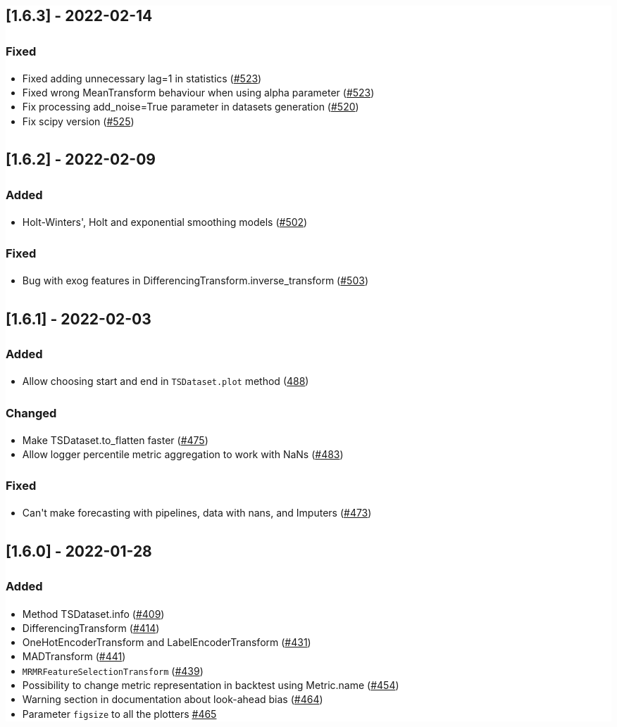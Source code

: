 ## [1.6.3] - 2022-02-14

### Fixed

- Fixed adding unnecessary lag=1 in statistics ([#523](https://github.com/tinkoff-ai/etna/pull/523))
- Fixed wrong MeanTransform behaviour when using alpha parameter ([#523](https://github.com/tinkoff-ai/etna/pull/523))
- Fix processing add_noise=True parameter in datasets generation ([#520](https://github.com/tinkoff-ai/etna/pull/520))
- Fix scipy version ([#525](https://github.com/tinkoff-ai/etna/pull/525))

## [1.6.2] - 2022-02-09
### Added
- Holt-Winters', Holt and exponential smoothing models ([#502](https://github.com/tinkoff-ai/etna/pull/502))

### Fixed
- Bug with exog features in DifferencingTransform.inverse_transform ([#503](https://github.com/tinkoff-ai/etna/pull/503))

## [1.6.1] - 2022-02-03
### Added
- Allow choosing start and end in `TSDataset.plot` method ([488](https://github.com/tinkoff-ai/etna/pull/488))

### Changed
- Make TSDataset.to_flatten faster ([#475](https://github.com/tinkoff-ai/etna/pull/475))
- Allow logger percentile metric aggregation to work with NaNs ([#483](https://github.com/tinkoff-ai/etna/pull/483))

### Fixed
- Can't make forecasting with pipelines, data with nans, and Imputers ([#473](https://github.com/tinkoff-ai/etna/pull/473))


## [1.6.0] - 2022-01-28

### Added

- Method TSDataset.info ([#409](https://github.com/tinkoff-ai/etna/pull/409))
- DifferencingTransform ([#414](https://github.com/tinkoff-ai/etna/pull/414))
- OneHotEncoderTransform and LabelEncoderTransform ([#431](https://github.com/tinkoff-ai/etna/pull/431))
- MADTransform ([#441](https://github.com/tinkoff-ai/etna/pull/441))
- `MRMRFeatureSelectionTransform` ([#439](https://github.com/tinkoff-ai/etna/pull/439))
- Possibility to change metric representation in backtest using Metric.name ([#454](https://github.com/tinkoff-ai/etna/pull/454))
- Warning section in documentation about look-ahead bias ([#464](https://github.com/tinkoff-ai/etna/pull/464))
- Parameter `figsize` to all the plotters [#465](https://github.com/tinkoff-ai/etna/pull/465)
